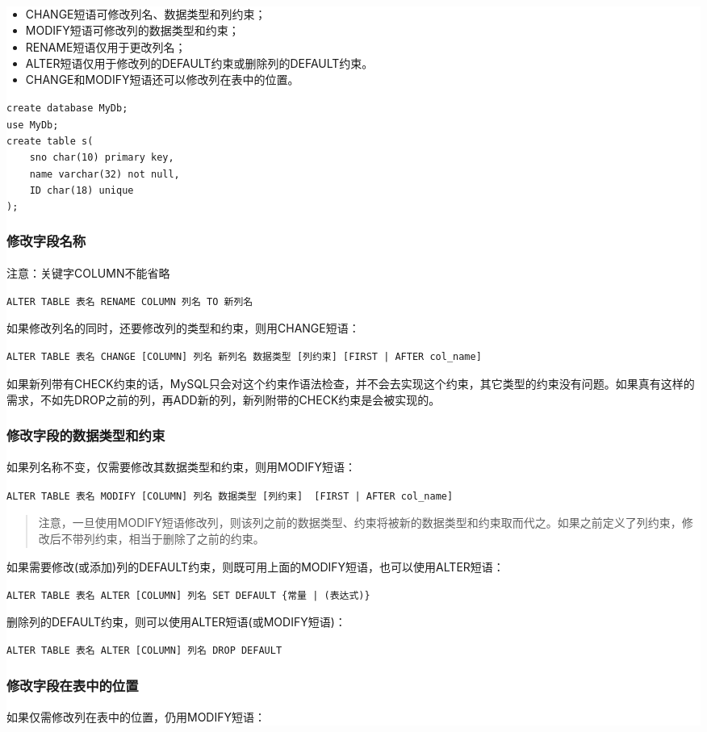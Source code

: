 - CHANGE短语可修改列名、数据类型和列约束；
- MODIFY短语可修改列的数据类型和约束；
- RENAME短语仅用于更改列名；
- ALTER短语仅用于修改列的DEFAULT约束或删除列的DEFAULT约束。
- CHANGE和MODIFY短语还可以修改列在表中的位置。

```mysql
create database MyDb;
use MyDb;
create table s(
    sno char(10) primary key,
    name varchar(32) not null,
    ID char(18) unique
);
```

### 修改字段名称

注意：关键字COLUMN不能省略

```mysql
ALTER TABLE 表名 RENAME COLUMN 列名 TO 新列名
```

如果修改列名的同时，还要修改列的类型和约束，则用CHANGE短语：

```mysql
ALTER TABLE 表名 CHANGE [COLUMN] 列名 新列名 数据类型 [列约束] [FIRST | AFTER col_name]
```

如果新列带有CHECK约束的话，MySQL只会对这个约束作语法检查，并不会去实现这个约束，其它类型的约束没有问题。如果真有这样的需求，不如先DROP之前的列，再ADD新的列，新列附带的CHECK约束是会被实现的。

### 修改字段的数据类型和约束

如果列名称不变，仅需要修改其数据类型和约束，则用MODIFY短语： 

```mysql
ALTER TABLE 表名 MODIFY [COLUMN] 列名 数据类型 [列约束]  [FIRST | AFTER col_name]
```

> 注意，一旦使用MODIFY短语修改列，则该列之前的数据类型、约束将被新的数据类型和约束取而代之。如果之前定义了列约束，修改后不带列约束，相当于删除了之前的约束。

如果需要修改(或添加)列的DEFAULT约束，则既可用上面的MODIFY短语，也可以使用ALTER短语： 

```mysql
ALTER TABLE 表名 ALTER [COLUMN] 列名 SET DEFAULT {常量 | (表达式)}
```

删除列的DEFAULT约束，则可以使用ALTER短语(或MODIFY短语)：

```mysql
ALTER TABLE 表名 ALTER [COLUMN] 列名 DROP DEFAULT
```

### 修改字段在表中的位置

如果仅需修改列在表中的位置，仍用MODIFY短语： 
